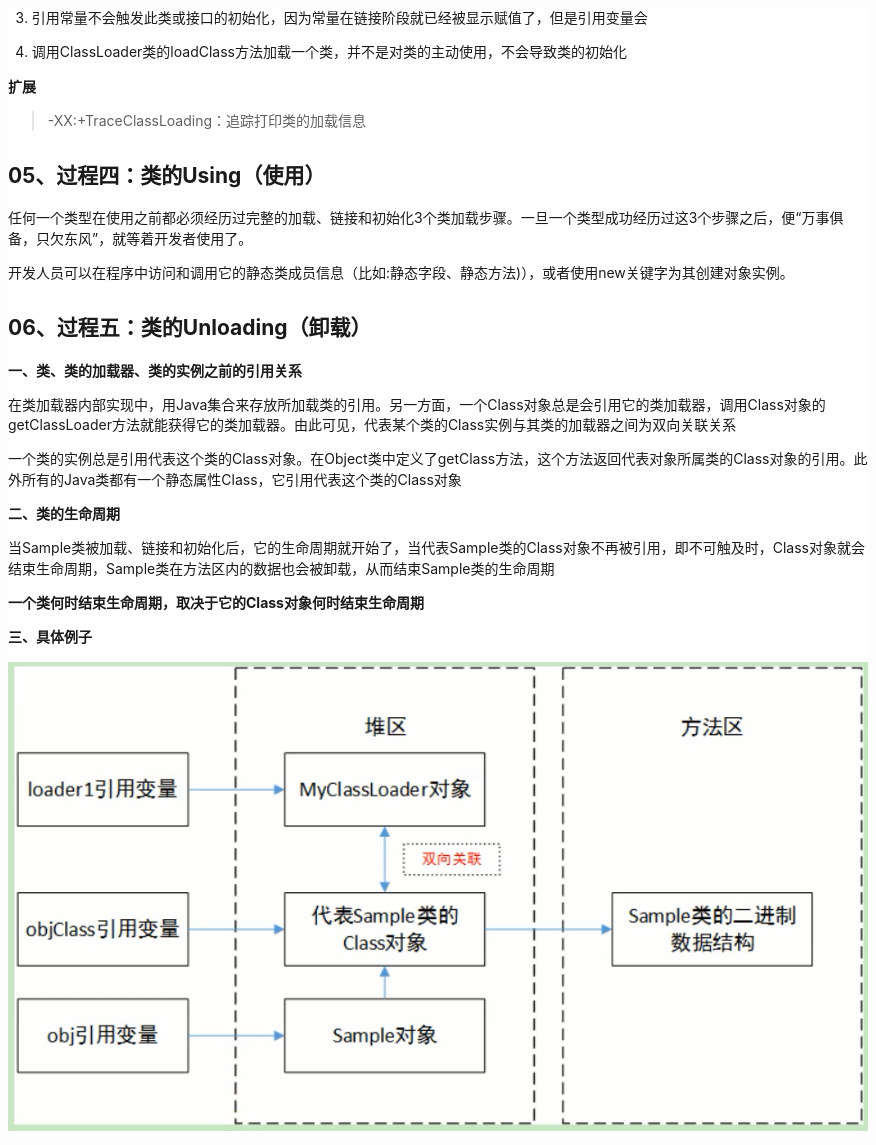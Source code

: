 3. 引用常量不会触发此类或接口的初始化，因为常量在链接阶段就已经被显示赋值了，但是引用变量会

4. 调用ClassLoader类的loadClass方法加载一个类，并不是对类的主动使用，不会导致类的初始化

**扩展**

> -XX:+TraceClassLoading：追踪打印类的加载信息

## 05、过程四：类的Using（使用）

任何一个类型在使用之前都必须经历过完整的加载、链接和初始化3个类加载步骤。一旦一个类型成功经历过这3个步骤之后，便“万事俱备，只欠东风”，就等着开发者使用了。

开发人员可以在程序中访问和调用它的静态类成员信息（比如:静态字段、静态方法)），或者使用new关键字为其创建对象实例。

## 06、过程五：类的Unloading（卸载）

**一、类、类的加载器、类的实例之前的引用关系**

在类加载器内部实现中，用Java集合来存放所加载类的引用。另一方面，一个Class对象总是会引用它的类加载器，调用Class对象的getClassLoader方法就能获得它的类加载器。由此可见，代表某个类的Class实例与其类的加载器之间为双向关联关系

一个类的实例总是引用代表这个类的Class对象。在Object类中定义了getClass方法，这个方法返回代表对象所属类的Class对象的引用。此外所有的Java类都有一个静态属性Class，它引用代表这个类的Class对象

**二、类的生命周期**

当Sample类被加载、链接和初始化后，它的生命周期就开始了，当代表Sample类的Class对象不再被引用，即不可触及时，Class对象就会结束生命周期，Sample类在方法区内的数据也会被卸载，从而结束Sample类的生命周期

**一个类何时结束生命周期，取决于它的Class对象何时结束生命周期**

**三、具体例子**

![IMG/03、类的加载过程详解.assets/image-20210914195936062.png](IMG/03、类的加载过程详解.assets/image-20210914195936062.png)
